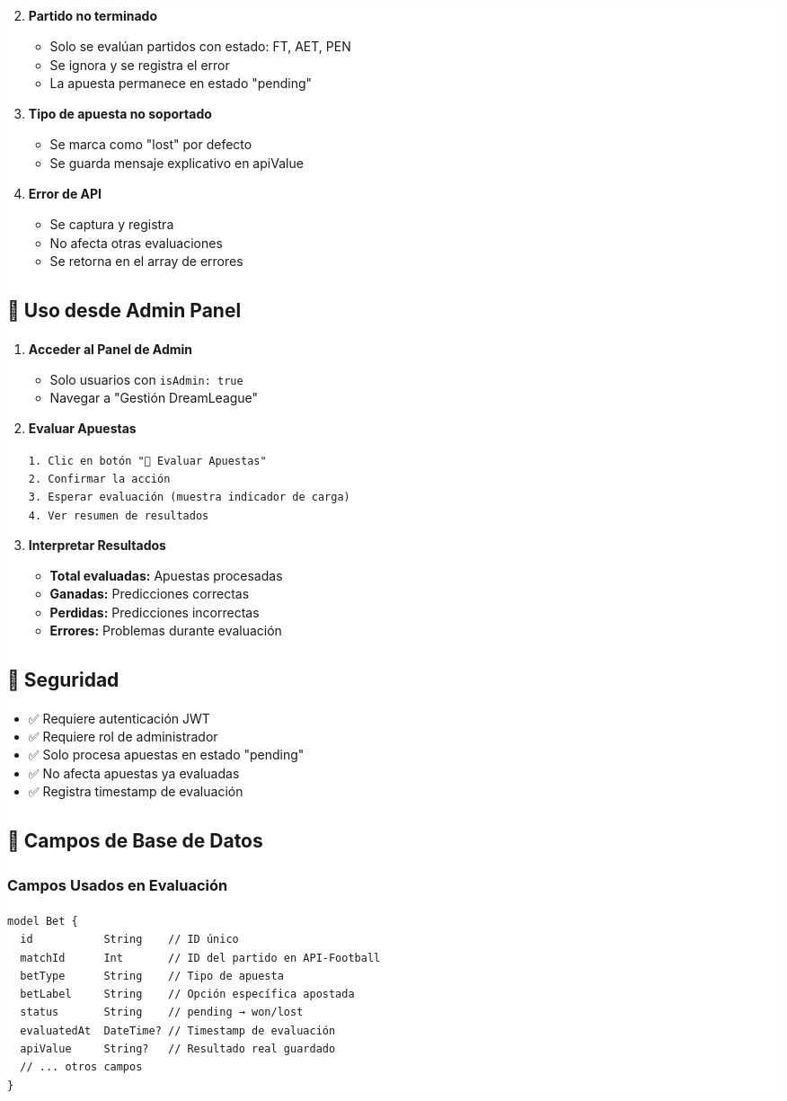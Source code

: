 2. **Partido no terminado**
   - Solo se evalúan partidos con estado: FT, AET, PEN
   - Se ignora y se registra el error
   - La apuesta permanece en estado "pending"

3. **Tipo de apuesta no soportado**
   - Se marca como "lost" por defecto
   - Se guarda mensaje explicativo en apiValue

4. **Error de API**
   - Se captura y registra
   - No afecta otras evaluaciones
   - Se retorna en el array de errores

## 🎯 Uso desde Admin Panel

1. **Acceder al Panel de Admin**
   - Solo usuarios con `isAdmin: true`
   - Navegar a "Gestión DreamLeague"

2. **Evaluar Apuestas**
   ```
   1. Clic en botón "🎯 Evaluar Apuestas"
   2. Confirmar la acción
   3. Esperar evaluación (muestra indicador de carga)
   4. Ver resumen de resultados
   ```

3. **Interpretar Resultados**
   - **Total evaluadas:** Apuestas procesadas
   - **Ganadas:** Predicciones correctas
   - **Perdidas:** Predicciones incorrectas
   - **Errores:** Problemas durante evaluación

## 🔐 Seguridad

- ✅ Requiere autenticación JWT
- ✅ Requiere rol de administrador
- ✅ Solo procesa apuestas en estado "pending"
- ✅ No afecta apuestas ya evaluadas
- ✅ Registra timestamp de evaluación

## 📝 Campos de Base de Datos

### Campos Usados en Evaluación

```prisma
model Bet {
  id           String    // ID único
  matchId      Int       // ID del partido en API-Football
  betType      String    // Tipo de apuesta
  betLabel     String    // Opción específica apostada
  status       String    // pending → won/lost
  evaluatedAt  DateTime? // Timestamp de evaluación
  apiValue     String?   // Resultado real guardado
  // ... otros campos
}
```
